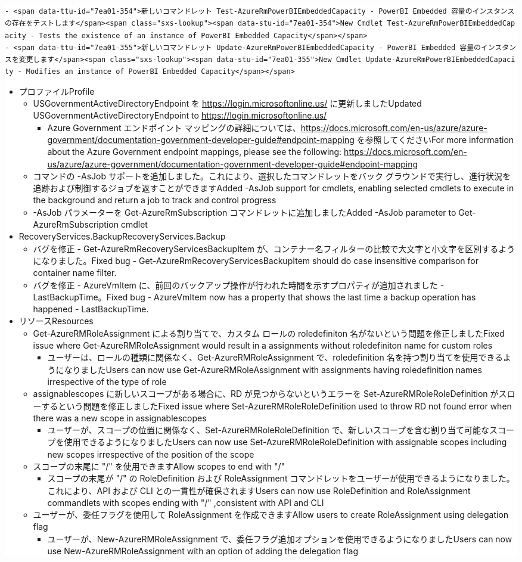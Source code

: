     - <span data-ttu-id="7ea01-354">新しいコマンドレット Test-AzureRmPowerBIEmbeddedCapacity - PowerBI Embedded 容量のインスタンスの存在をテストします</span><span class="sxs-lookup"><span data-stu-id="7ea01-354">New Cmdlet Test-AzureRmPowerBIEmbeddedCapacity - Tests the existence of an instance of PowerBI Embedded Capacity</span></span>
    - <span data-ttu-id="7ea01-355">新しいコマンドレット Update-AzureRmPowerBIEmbeddedCapacity - PowerBI Embedded 容量のインスタンスを変更します</span><span class="sxs-lookup"><span data-stu-id="7ea01-355">New Cmdlet Update-AzureRmPowerBIEmbeddedCapacity - Modifies an instance of PowerBI Embedded Capacity</span></span>
* <span data-ttu-id="7ea01-356">プロファイル</span><span class="sxs-lookup"><span data-stu-id="7ea01-356">Profile</span></span>
    - <span data-ttu-id="7ea01-357">USGovernmentActiveDirectoryEndpoint を https://login.microsoftonline.us/ に更新しました</span><span class="sxs-lookup"><span data-stu-id="7ea01-357">Updated USGovernmentActiveDirectoryEndpoint to https://login.microsoftonline.us/</span></span>
        - <span data-ttu-id="7ea01-358">Azure Government エンドポイント マッピングの詳細については、https://docs.microsoft.com/en-us/azure/azure-government/documentation-government-developer-guide#endpoint-mapping を参照してください</span><span class="sxs-lookup"><span data-stu-id="7ea01-358">For more information about the Azure Government endpoint mappings, please see the following: https://docs.microsoft.com/en-us/azure/azure-government/documentation-government-developer-guide#endpoint-mapping</span></span>
    - <span data-ttu-id="7ea01-359">コマンドの -AsJob サポートを追加しました。これにより、選択したコマンドレットをバック グラウンドで実行し、進行状況を追跡および制御するジョブを返すことができます</span><span class="sxs-lookup"><span data-stu-id="7ea01-359">Added -AsJob support for cmdlets, enabling selected cmdlets to execute in the background and return a job to track and control progress</span></span>
    - <span data-ttu-id="7ea01-360">-AsJob パラメーターを Get-AzureRmSubscription コマンドレットに追加しました</span><span class="sxs-lookup"><span data-stu-id="7ea01-360">Added -AsJob parameter to Get-AzureRmSubscription cmdlet</span></span>
* <span data-ttu-id="7ea01-361">RecoveryServices.Backup</span><span class="sxs-lookup"><span data-stu-id="7ea01-361">RecoveryServices.Backup</span></span>
    - <span data-ttu-id="7ea01-362">バグを修正 - Get-AzureRmRecoveryServicesBackupItem が、コンテナー名フィルターの比較で大文字と小文字を区別するようになりました。</span><span class="sxs-lookup"><span data-stu-id="7ea01-362">Fixed bug - Get-AzureRmRecoveryServicesBackupItem should do case insensitive comparison for container name filter.</span></span>
    - <span data-ttu-id="7ea01-363">バグを修正 - AzureVmItem に、前回のバックアップ操作が行われた時間を示すプロパティが追加されました - LastBackupTime。</span><span class="sxs-lookup"><span data-stu-id="7ea01-363">Fixed bug - AzureVmItem now has a property that shows the last time a backup operation has happened - LastBackupTime.</span></span>
* <span data-ttu-id="7ea01-364">リソース</span><span class="sxs-lookup"><span data-stu-id="7ea01-364">Resources</span></span>
    - <span data-ttu-id="7ea01-365">Get-AzureRMRoleAssignment による割り当てで、カスタム ロールの roledefiniton 名がないという問題を修正しました</span><span class="sxs-lookup"><span data-stu-id="7ea01-365">Fixed issue where Get-AzureRMRoleAssignment would result in a assignments without roledefiniton name for custom roles</span></span>
        - <span data-ttu-id="7ea01-366">ユーザーは、ロールの種類に関係なく、Get-AzureRMRoleAssignment で、roledefinition 名を持つ割り当てを使用できるようになりました</span><span class="sxs-lookup"><span data-stu-id="7ea01-366">Users can now use Get-AzureRMRoleAssignment with assignments having roledefinition names irrespective of the type of role</span></span>
    - <span data-ttu-id="7ea01-367">assignablescopes に新しいスコープがある場合に、RD が見つからないというエラーを Set-AzureRMRoleRoleDefinition がスローするという問題を修正しました</span><span class="sxs-lookup"><span data-stu-id="7ea01-367">Fixed issue where Set-AzureRMRoleRoleDefinition used to throw RD not found error when there was a new scope in assignablescopes</span></span>
        - <span data-ttu-id="7ea01-368">ユーザーが、スコープの位置に関係なく、Set-AzureRMRoleRoleDefinition で、新しいスコープを含む割り当て可能なスコープを使用できるようになりました</span><span class="sxs-lookup"><span data-stu-id="7ea01-368">Users can now use Set-AzureRMRoleRoleDefinition with assignable scopes including new scopes irrespective of the position of the scope</span></span>
    - <span data-ttu-id="7ea01-369">スコープの末尾に "/" を使用できます</span><span class="sxs-lookup"><span data-stu-id="7ea01-369">Allow scopes to end with "/"</span></span>
        - <span data-ttu-id="7ea01-370">スコープの末尾が "/" の RoleDefinition および RoleAssignment コマンドレットをユーザーが使用できるようになりました。これにより、API および CLI との一貫性が確保されます</span><span class="sxs-lookup"><span data-stu-id="7ea01-370">Users can now use RoleDefinition and RoleAssignment commandlets with scopes ending with "/" ,consistent with API and CLI</span></span>
    - <span data-ttu-id="7ea01-371">ユーザーが、委任フラグを使用して RoleAssignment を作成できます</span><span class="sxs-lookup"><span data-stu-id="7ea01-371">Allow users to create RoleAssignment using delegation flag</span></span>
        - <span data-ttu-id="7ea01-372">ユーザーが、New-AzureRMRoleAssignment で、委任フラグ追加オプションを使用できるようになりました</span><span class="sxs-lookup"><span data-stu-id="7ea01-372">Users can now use New-AzureRMRoleAssignment with an option of adding the delegation flag</span></span>